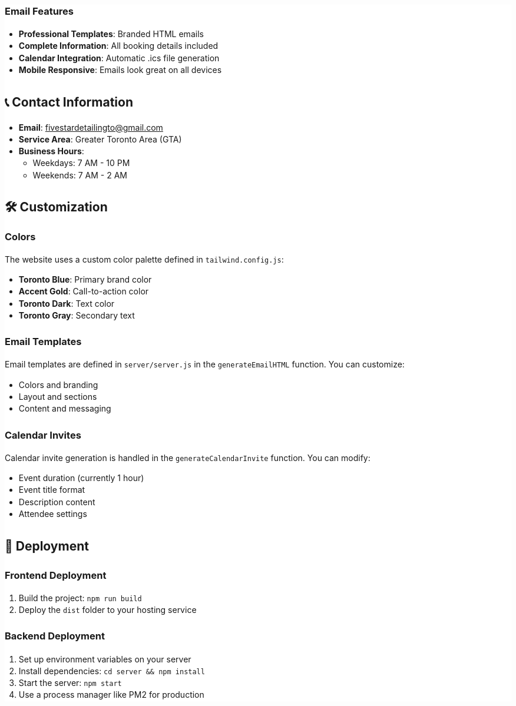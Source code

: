 ### Email Features
- **Professional Templates**: Branded HTML emails
- **Complete Information**: All booking details included
- **Calendar Integration**: Automatic .ics file generation
- **Mobile Responsive**: Emails look great on all devices

## 📞 Contact Information

- **Email**: fivestardetailingto@gmail.com
- **Service Area**: Greater Toronto Area (GTA)
- **Business Hours**:
  - Weekdays: 7 AM - 10 PM
  - Weekends: 7 AM - 2 AM

## 🛠️ Customization

### Colors
The website uses a custom color palette defined in `tailwind.config.js`:
- **Toronto Blue**: Primary brand color
- **Accent Gold**: Call-to-action color
- **Toronto Dark**: Text color
- **Toronto Gray**: Secondary text

### Email Templates
Email templates are defined in `server/server.js` in the `generateEmailHTML` function. You can customize:
- Colors and branding
- Layout and sections
- Content and messaging

### Calendar Invites
Calendar invite generation is handled in the `generateCalendarInvite` function. You can modify:
- Event duration (currently 1 hour)
- Event title format
- Description content
- Attendee settings

## 🚀 Deployment

### Frontend Deployment
1. Build the project: `npm run build`
2. Deploy the `dist` folder to your hosting service

### Backend Deployment
1. Set up environment variables on your server
2. Install dependencies: `cd server && npm install`
3. Start the server: `npm start`
4. Use a process manager like PM2 for production
